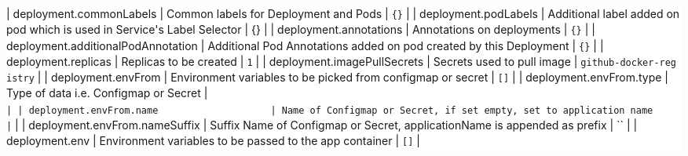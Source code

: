 | deployment.commonLabels                	   | Common labels for Deployment and Pods                                                                                                                                                                                                                                                                                                            | `{}`                                                                                                                                                |
| deployment.podLabels                       | Additional label added on pod which is used in Service's Label Selector                                                                                                                                                                                                                                                                          | {}                                                                                                                                                  |
| deployment.annotations                     | Annotations on deployments                                                                                                                                                                                                                                                                                                                       | `{}`                                                                                                                                                |
| deployment.additionalPodAnnotation         | Additional Pod Annotations added on pod created by this Deployment                                                                                                                                                                                                                                                                               | `{}`                                                                                                                                                |
| deployment.replicas                        | Replicas to be created                                                                                                                                                                                                                                                                                                                           | `1`                                                                                                                                                 |
| deployment.imagePullSecrets                | Secrets used to pull image                                                                                                                                                                                                                                                                                                                       | `github-docker-registry`                                                                                                                            |
| deployment.envFrom                         | Environment variables to be picked from configmap or secret                                                                                                                                                                                                                                                                                      | `[]`                                                                                                                                                |
| deployment.envFrom.type                    | Type of data i.e. Configmap or Secret                                                                                                                                                                                                                                                                                                            | ``                                                                                                                                                  |
| deployment.envFrom.name                    | Name of Configmap or Secret, if set empty, set to application name                                                                                                                                                                                                                                                                               | ``                                                                                                                                                  |
| deployment.envFrom.nameSuffix              | Suffix Name of Configmap or Secret, applicationName is appended as prefix                                                                                                                                                                                                                                                                        | ``                                                                                                                                                  |
| deployment.env                             | Environment variables to be passed to the app container                                                                                                                                                                                                                                                                                          | `[]`                                                                                                                                                |